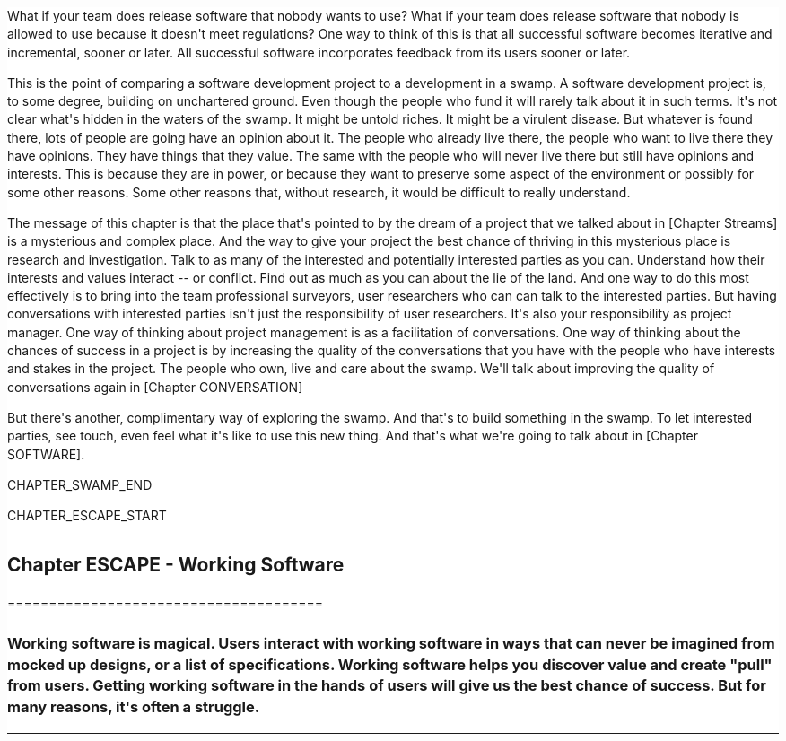 What if your team does release software that nobody wants to use? What
if your team does release software that nobody is allowed to use because
it doesn't meet regulations? One way to think of this is that all
successful software becomes iterative and incremental, sooner or later.
All successful software incorporates feedback from its users sooner or
later.

This is the point of comparing a software development project to a
development in a swamp. A software development project is, to some
degree, building on unchartered ground. Even though the people who fund
it will rarely talk about it in such terms. It's not clear what's hidden
in the waters of the swamp. It might be untold riches. It might be a
virulent disease. But whatever is found there, lots of people are going
have an opinion about it. The people who already live there, the people
who want to live there they have opinions. They have things that they
value. The same with the people who will never live there but still have
opinions and interests. This is because they are in power, or because
they want to preserve some aspect of the environment or possibly for
some other reasons. Some other reasons that, without research, it would
be difficult to really understand.

The message of this chapter is that the place that's pointed to by the
dream of a project that we talked about in [Chapter Streams] is a
mysterious and complex place. And the way to give your project the best
chance of thriving in this mysterious place is research and
investigation. Talk to as many of the interested and potentially
interested parties as you can. Understand how their interests and values
interact -- or conflict. Find out as much as you can about the lie of
the land. And one way to do this most effectively is to bring into the
team professional surveyors, user researchers who can can talk to the
interested parties. But having conversations with interested parties
isn't just the responsibility of user researchers. It's also your
responsibility as project manager. One way of thinking about project
management is as a facilitation of conversations. One way of thinking
about the chances of success in a project is by increasing the quality
of the conversations that you have with the people who have interests
and stakes in the project. The people who own, live and care about the
swamp. We'll talk about improving the quality of conversations again in
[Chapter CONVERSATION]

But there's another, complimentary way of exploring the swamp. And
that's to build something in the swamp. To let interested parties, see
touch, even feel what it's like to use this new thing. And that's what
we're going to talk about in [Chapter SOFTWARE].

CHAPTER_SWAMP_END

CHAPTER_ESCAPE_START

## Chapter ESCAPE - Working Software
======================================

### Working software is magical. Users interact with working software in ways that can never be imagined from mocked up designs, or a list of specifications. Working software helps you discover value and create "pull" from users. Getting working software in the hands of users will give us the best chance of success. But for many reasons, it's often a struggle.
-----------------------------------------------------------------------------------------------------------------------------------------------------------------------------------------------------------------------------------------------------------------------------------------------------------------------------------------------------------------------------
